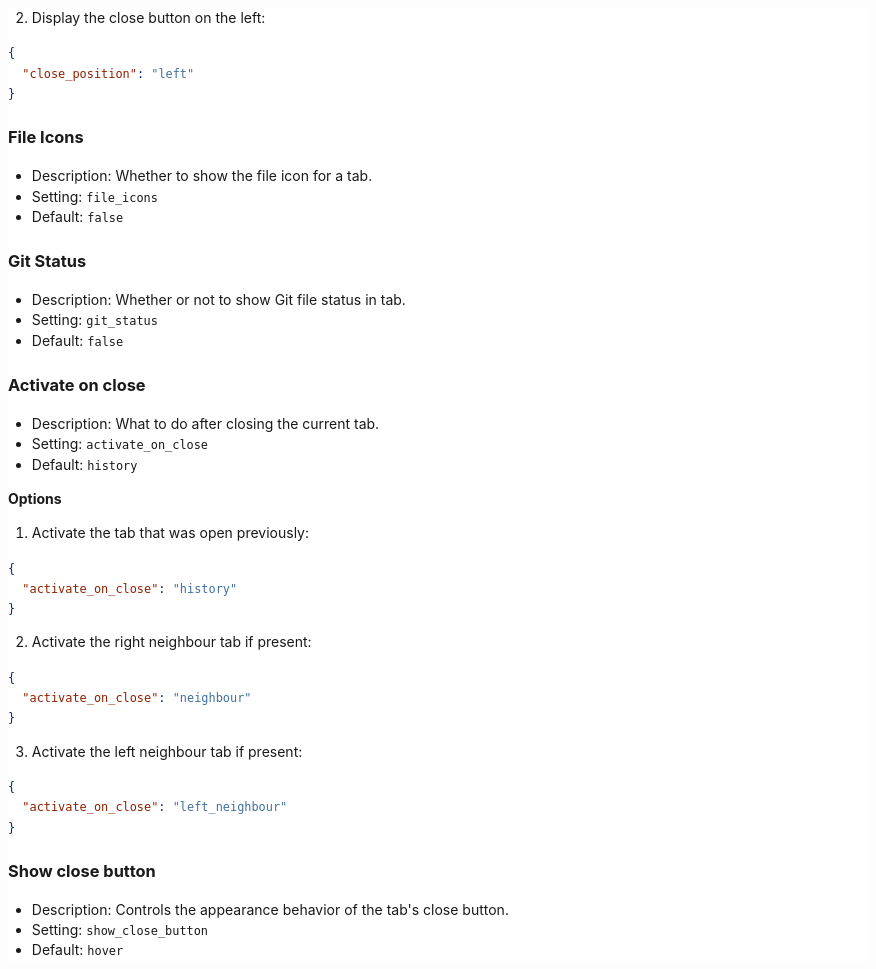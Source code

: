2. Display the close button on the left:

```json [settings]
{
  "close_position": "left"
}
```

### File Icons

- Description: Whether to show the file icon for a tab.
- Setting: `file_icons`
- Default: `false`

### Git Status

- Description: Whether or not to show Git file status in tab.
- Setting: `git_status`
- Default: `false`

### Activate on close

- Description: What to do after closing the current tab.
- Setting: `activate_on_close`
- Default: `history`

**Options**

1.  Activate the tab that was open previously:

```json [settings]
{
  "activate_on_close": "history"
}
```

2. Activate the right neighbour tab if present:

```json [settings]
{
  "activate_on_close": "neighbour"
}
```

3. Activate the left neighbour tab if present:

```json [settings]
{
  "activate_on_close": "left_neighbour"
}
```

### Show close button

- Description: Controls the appearance behavior of the tab's close button.
- Setting: `show_close_button`
- Default: `hover`
